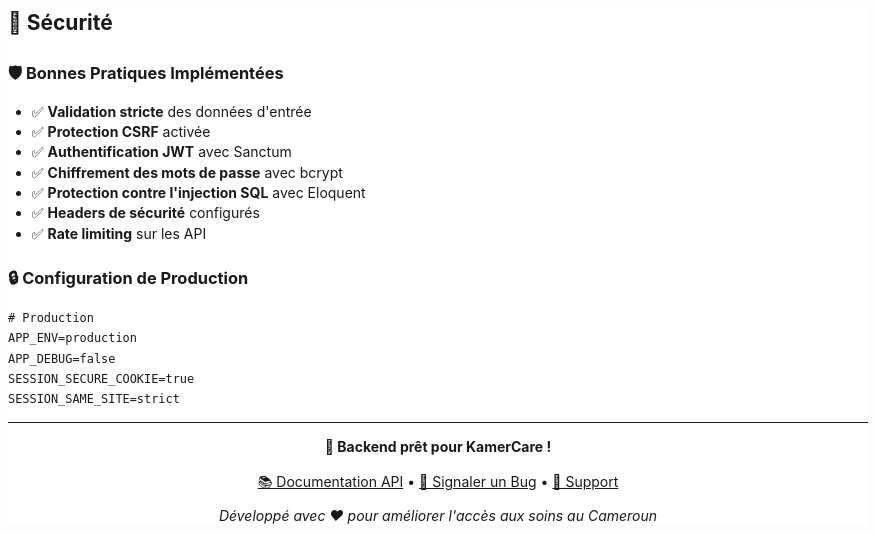 
## 🔐 Sécurité

### 🛡️ Bonnes Pratiques Implémentées

- ✅ **Validation stricte** des données d'entrée
- ✅ **Protection CSRF** activée
- ✅ **Authentification JWT** avec Sanctum
- ✅ **Chiffrement des mots de passe** avec bcrypt
- ✅ **Protection contre l'injection SQL** avec Eloquent
- ✅ **Headers de sécurité** configurés
- ✅ **Rate limiting** sur les API

### 🔒 Configuration de Production

```env
# Production
APP_ENV=production
APP_DEBUG=false
SESSION_SECURE_COOKIE=true
SESSION_SAME_SITE=strict
```

---

<div align="center">
  <p><strong>🚀 Backend prêt pour KamerCare !</strong></p>
  
  <p>
    <a href="http://localhost:8000/api/documentation">📚 Documentation API</a> •
    <a href="#">🐛 Signaler un Bug</a> •
    <a href="#">💬 Support</a>
  </p>
  
  <p><em>Développé avec ❤️ pour améliorer l'accès aux soins au Cameroun</em></p>
</div>
